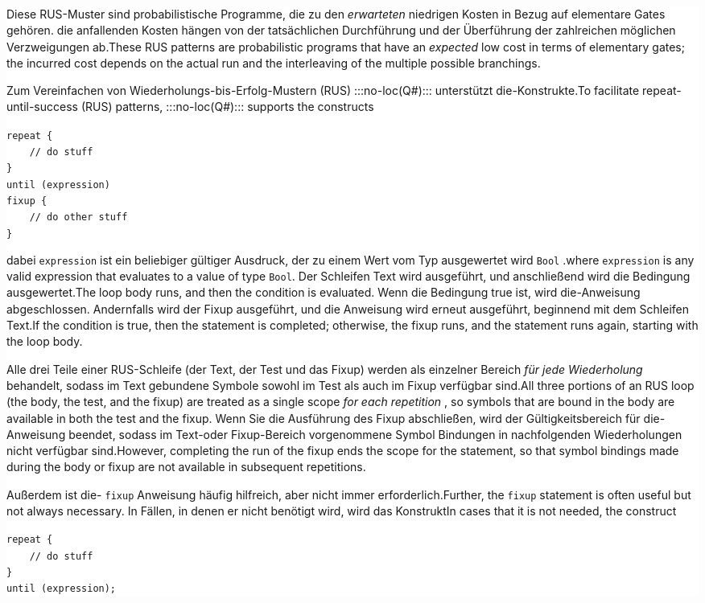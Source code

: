 <span data-ttu-id="1fe05-144">Diese RUS-Muster sind probabilistische Programme, die zu den *erwarteten* niedrigen Kosten in Bezug auf elementare Gates gehören. die anfallenden Kosten hängen von der tatsächlichen Durchführung und der Überführung der zahlreichen möglichen Verzweigungen ab.</span><span class="sxs-lookup"><span data-stu-id="1fe05-144">These RUS patterns are probabilistic programs that have an *expected* low cost in terms of elementary gates; the incurred cost depends on the actual run and the interleaving of the multiple possible branchings.</span></span>

<span data-ttu-id="1fe05-145">Zum Vereinfachen von Wiederholungs-bis-Erfolg-Mustern (RUS) :::no-loc(Q#)::: unterstützt die-Konstrukte.</span><span class="sxs-lookup"><span data-stu-id="1fe05-145">To facilitate repeat-until-success (RUS) patterns, :::no-loc(Q#)::: supports the constructs</span></span>

```qsharp
repeat {
    // do stuff
}
until (expression)
fixup {
    // do other stuff
}
```

<span data-ttu-id="1fe05-146">dabei `expression` ist ein beliebiger gültiger Ausdruck, der zu einem Wert vom Typ ausgewertet wird `Bool` .</span><span class="sxs-lookup"><span data-stu-id="1fe05-146">where `expression` is any valid expression that evaluates to a value of type `Bool`.</span></span>
<span data-ttu-id="1fe05-147">Der Schleifen Text wird ausgeführt, und anschließend wird die Bedingung ausgewertet.</span><span class="sxs-lookup"><span data-stu-id="1fe05-147">The loop body runs, and then the condition is evaluated.</span></span>
<span data-ttu-id="1fe05-148">Wenn die Bedingung true ist, wird die-Anweisung abgeschlossen. Andernfalls wird der Fixup ausgeführt, und die Anweisung wird erneut ausgeführt, beginnend mit dem Schleifen Text.</span><span class="sxs-lookup"><span data-stu-id="1fe05-148">If the condition is true, then the statement is completed; otherwise, the fixup runs, and the statement runs again, starting with the loop body.</span></span>

<span data-ttu-id="1fe05-149">Alle drei Teile einer RUS-Schleife (der Text, der Test und das Fixup) werden als einzelner Bereich *für jede Wiederholung* behandelt, sodass im Text gebundene Symbole sowohl im Test als auch im Fixup verfügbar sind.</span><span class="sxs-lookup"><span data-stu-id="1fe05-149">All three portions of an RUS loop (the body, the test, and the fixup) are treated as a single scope *for each repetition* , so symbols that are bound in the body are available in both the test and the fixup.</span></span>
<span data-ttu-id="1fe05-150">Wenn Sie die Ausführung des Fixup abschließen, wird der Gültigkeitsbereich für die-Anweisung beendet, sodass im Text-oder Fixup-Bereich vorgenommene Symbol Bindungen in nachfolgenden Wiederholungen nicht verfügbar sind.</span><span class="sxs-lookup"><span data-stu-id="1fe05-150">However, completing the run of the fixup ends the scope for the statement, so that symbol bindings made during the body or fixup are not available in subsequent repetitions.</span></span>

<span data-ttu-id="1fe05-151">Außerdem ist die- `fixup` Anweisung häufig hilfreich, aber nicht immer erforderlich.</span><span class="sxs-lookup"><span data-stu-id="1fe05-151">Further, the `fixup` statement is often useful but not always necessary.</span></span>
<span data-ttu-id="1fe05-152">In Fällen, in denen er nicht benötigt wird, wird das Konstrukt</span><span class="sxs-lookup"><span data-stu-id="1fe05-152">In cases that it is not needed, the construct</span></span>

```qsharp
repeat {
    // do stuff
}
until (expression);
```
